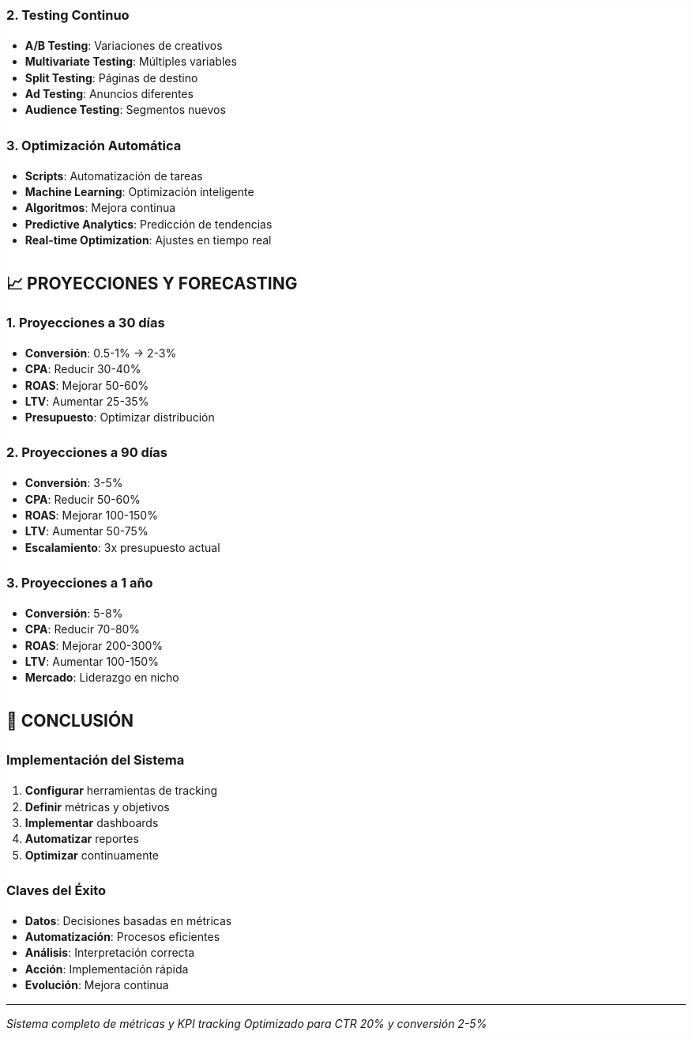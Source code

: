 ### 2. Testing Continuo
- **A/B Testing**: Variaciones de creativos
- **Multivariate Testing**: Múltiples variables
- **Split Testing**: Páginas de destino
- **Ad Testing**: Anuncios diferentes
- **Audience Testing**: Segmentos nuevos

### 3. Optimización Automática
- **Scripts**: Automatización de tareas
- **Machine Learning**: Optimización inteligente
- **Algoritmos**: Mejora continua
- **Predictive Analytics**: Predicción de tendencias
- **Real-time Optimization**: Ajustes en tiempo real

## 📈 PROYECCIONES Y FORECASTING

### 1. Proyecciones a 30 días
- **Conversión**: 0.5-1% → 2-3%
- **CPA**: Reducir 30-40%
- **ROAS**: Mejorar 50-60%
- **LTV**: Aumentar 25-35%
- **Presupuesto**: Optimizar distribución

### 2. Proyecciones a 90 días
- **Conversión**: 3-5%
- **CPA**: Reducir 50-60%
- **ROAS**: Mejorar 100-150%
- **LTV**: Aumentar 50-75%
- **Escalamiento**: 3x presupuesto actual

### 3. Proyecciones a 1 año
- **Conversión**: 5-8%
- **CPA**: Reducir 70-80%
- **ROAS**: Mejorar 200-300%
- **LTV**: Aumentar 100-150%
- **Mercado**: Liderazgo en nicho

## 🎯 CONCLUSIÓN

### Implementación del Sistema
1. **Configurar** herramientas de tracking
2. **Definir** métricas y objetivos
3. **Implementar** dashboards
4. **Automatizar** reportes
5. **Optimizar** continuamente

### Claves del Éxito
- **Datos**: Decisiones basadas en métricas
- **Automatización**: Procesos eficientes
- **Análisis**: Interpretación correcta
- **Acción**: Implementación rápida
- **Evolución**: Mejora continua

---

*Sistema completo de métricas y KPI tracking*
*Optimizado para CTR 20% y conversión 2-5%*

